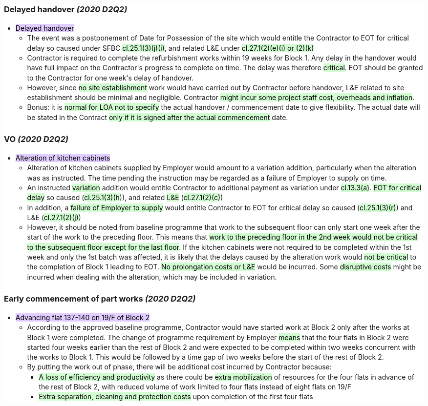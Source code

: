 ### Delayed handover *(2020 D2Q2)*

- <mark style="background: #D2B3FFA6;">Delayed handover</mark>
	- The event was a postponement of Date for Possession of the site which would entitle the Contractor to EOT for critical delay so caused under SFBC <mark style="background: #BBFABBA6;">cl.25.1(3)(j)(i)</mark>, and related L&E under <mark style="background: #BBFABBA6;">cl.27.1(2)(e)(i) or (2)(k)</mark>
	- Contractor is required to complete the refurbishment works within 19 weeks for Block 1. Any delay in the handover would have full impact on the Contractor's progress to complete on time. The delay was therefore <mark style="background: #BBFABBA6;">critical</mark>. EOT should be granted to the Contractor for one week's delay of handover.
	- However, since <mark style="background: #BBFABBA6;">no site establishment</mark> work would have carried out by Contractor before handover, L&E related to site establishment should be minimal and negligible. Contractor <mark style="background: #BBFABBA6;">might incur some project staff cost, overheads and inflation</mark>.
	- Bonus: it is <mark style="background: #BBFABBA6;">normal for LOA not to specify</mark> the actual handover / commencement date to give flexibility. The actual date will be stated in the Contract <mark style="background: #BBFABBA6;">only if it is signed after the actual commencement</mark> date.

### VO *(2020 D2Q2)*

- <mark style="background: #D2B3FFA6;">Alteration of kitchen cabinets</mark>
	- Alteration of kitchen cabinets supplied by Employer would amount to a variation addition, particularly when the alteration was as instructed. The time pending the instruction may be regarded as a failure of Employer to supply on time.
	- An instructed <mark style="background: #BBFABBA6;">variation</mark> addition would entitle Contractor to additional payment as variation under <mark style="background: #BBFABBA6;">cl.13.3(a)</mark>. <mark style="background: #BBFABBA6;">EOT for critical delay</mark> so caused (<mark style="background: #BBFABBA6;">cl.25.1(3)(h</mark>)), and related <mark style="background: #BBFABBA6;">L&E</mark> (<mark style="background: #BBFABBA6;">cl.27.1(2)(c)</mark>)
	- In addition, a <mark style="background: #BBFABBA6;">failure of Employer to supply</mark> would entitle Contractor to EOT for critical delay so caused (<mark style="background: #BBFABBA6;">cl.25.1(3)(r)</mark>) and L&E (<mark style="background: #BBFABBA6;">cl.27.1(2)(j)</mark>)
	- However, it should be noted from baseline programme that work to the subsequent floor can only start one week after the start of the work to the preceding floor. This means that <mark style="background: #BBFABBA6;">work to the preceding floor in the 2nd week would not be critical to the subsequent floor except for the last floor</mark>. If the kitchen cabinets were not required to be completed within the 1st week and only the 1st batch was affected, it is likely that the delays caused by the alteration work would <mark style="background: #BBFABBA6;">not be critical</mark> to the completion of Block 1 leading to EOT. <mark style="background: #BBFABBA6;">No prolongation costs or L&E</mark> would be incurred. Some <mark style="background: #BBFABBA6;">disruptive costs</mark> might be incurred when dealing with the alteration, which may be included in variation.

### Early commencement of part works *(2020 D2Q2)*

- <mark style="background: #D2B3FFA6;">Advancing flat 137-140 on 19/F of Block 2</mark>
	- According to the approved baseline programme, Contractor would have started work at Block 2 only after the works at Block 1 were completed. The change of programme requirement by Employer <mark style="background: #BBFABBA6;">means</mark> that the four flats in Block 2 were started four weeks earlier than the rest of Block 2 and were expected to be completed within two weeks concurrent with the works to Block 1. This would be followed by a time gap of two weeks before the start of the rest of Block 2.
	- By putting the work out of phase, there will be additional cost incurred by Contractor because:
		- <mark style="background: #BBFABBA6;">A loss of efficiency and productivity</mark> as there could be <mark style="background: #BBFABBA6;">extra mobilization</mark> of resources for the four flats in advance of the rest of Block 2, with reduced volume of work limited to four flats instead of eight flats on 19/F
		- <mark style="background: #BBFABBA6;">Extra separation, cleaning and protection costs</mark> upon completion of the first four flats